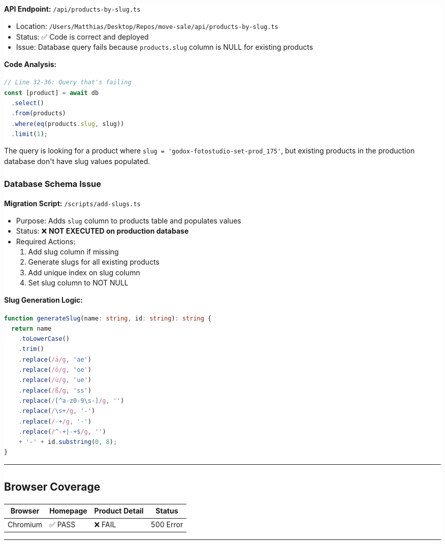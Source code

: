 **API Endpoint:** `/api/products-by-slug.ts`
- Location: `/Users/Matthias/Desktop/Repos/move-sale/api/products-by-slug.ts`
- Status: ✅ Code is correct and deployed
- Issue: Database query fails because `products.slug` column is NULL for existing products

**Code Analysis:**
```typescript
// Line 32-36: Query that's failing
const [product] = await db
  .select()
  .from(products)
  .where(eq(products.slug, slug))
  .limit(1);
```

The query is looking for a product where `slug = 'godox-fotostudio-set-prod_175'`, but existing products in the production database don't have slug values populated.

### Database Schema Issue

**Migration Script:** `/scripts/add-slugs.ts`
- Purpose: Adds `slug` column to products table and populates values
- Status: ❌ **NOT EXECUTED on production database**
- Required Actions:
  1. Add slug column if missing
  2. Generate slugs for all existing products
  3. Add unique index on slug column
  4. Set slug column to NOT NULL

**Slug Generation Logic:**
```typescript
function generateSlug(name: string, id: string): string {
  return name
    .toLowerCase()
    .trim()
    .replace(/ä/g, 'ae')
    .replace(/ö/g, 'oe')
    .replace(/ü/g, 'ue')
    .replace(/ß/g, 'ss')
    .replace(/[^a-z0-9\s-]/g, '')
    .replace(/\s+/g, '-')
    .replace(/-+/g, '-')
    .replace(/^-+|-+$/g, '')
    + '-' + id.substring(0, 8);
}
```

---

## Browser Coverage

| Browser | Homepage | Product Detail | Status |
|---------|----------|----------------|--------|
| Chromium | ✅ PASS | ❌ FAIL | 500 Error |

---